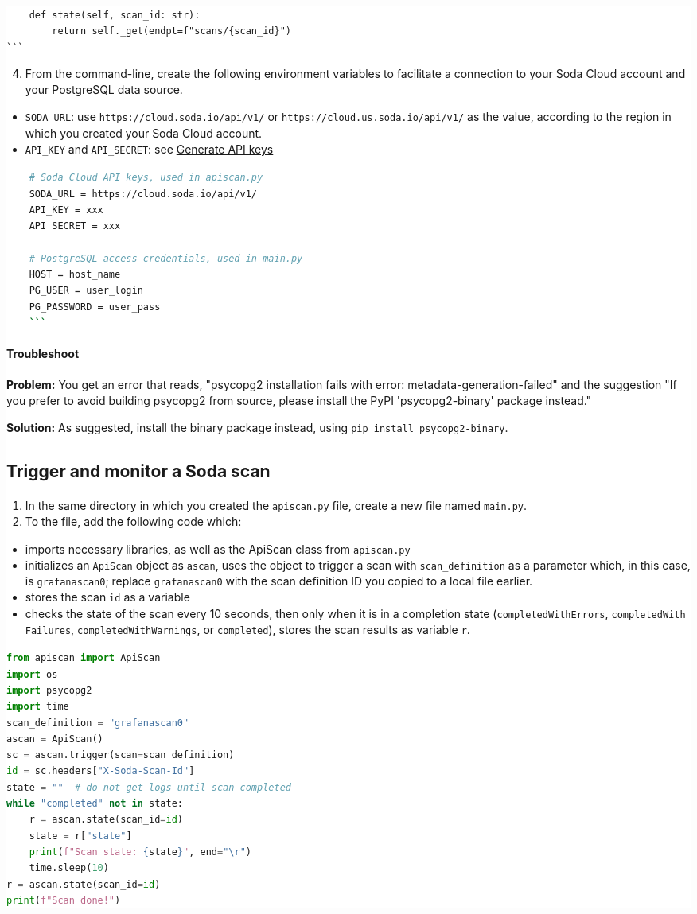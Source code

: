         def state(self, scan_id: str):
            return self._get(endpt=f"scans/{scan_id}")
    ```
4. From the command-line, create the following environment variables to facilitate a connection to your Soda Cloud account and your PostgreSQL data source.

* `SODA_URL`: use `https://cloud.soda.io/api/v1/` or `https://cloud.us.soda.io/api/v1/` as the value, according to the region in which you created your Soda Cloud account.
* `API_KEY` and `API_SECRET`: see [Generate API keys](api-keys.md)

````sh
    # Soda Cloud API keys, used in apiscan.py
    SODA_URL = https://cloud.soda.io/api/v1/
    API_KEY = xxx
    API_SECRET = xxx
    
    # PostgreSQL access credentials, used in main.py
    HOST = host_name
    PG_USER = user_login
    PG_PASSWORD = user_pass
    ```
````

#### Troubleshoot

**Problem:** You get an error that reads, "psycopg2 installation fails with error: metadata-generation-failed" and the suggestion "If you prefer to avoid building psycopg2 from source, please install the PyPI 'psycopg2-binary' package instead."

**Solution:** As suggested, install the binary package instead, using `pip install psycopg2-binary`.

## Trigger and monitor a Soda scan

1. In the same directory in which you created the `apiscan.py` file, create a new file named `main.py`.
2. To the file, add the following code which:

* imports necessary libraries, as well as the ApiScan class from `apiscan.py`
* initializes an `ApiScan` object as `ascan`, uses the object to trigger a scan with `scan_definition` as a parameter which, in this case, is `grafanascan0`; replace `grafanascan0` with the scan definition ID you copied to a local file earlier.
* stores the scan `id` as a variable
* checks the state of the scan every 10 seconds, then only when it is in a completion state (`completedWithErrors`, `completedWithFailures`, `completedWithWarnings`, or `completed`), stores the scan results as variable `r`.

```python
from apiscan import ApiScan
import os
import psycopg2
import time
scan_definition = "grafanascan0"
ascan = ApiScan()
sc = ascan.trigger(scan=scan_definition)
id = sc.headers["X-Soda-Scan-Id"]
state = ""  # do not get logs until scan completed
while "completed" not in state:
    r = ascan.state(scan_id=id)
    state = r["state"]
    print(f"Scan state: {state}", end="\r")
    time.sleep(10)
r = ascan.state(scan_id=id)
print(f"Scan done!")
```
